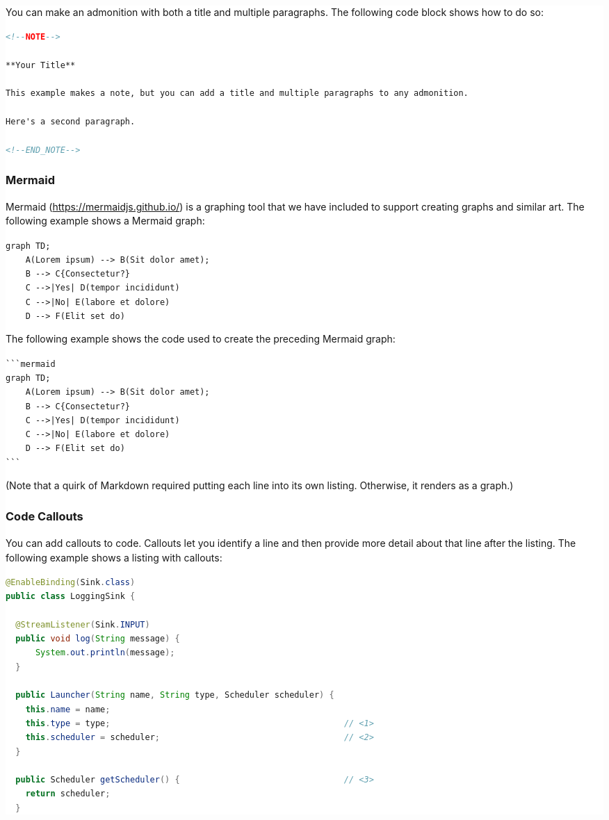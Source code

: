 You can make an admonition with both a title and multiple paragraphs. The following code block shows how to do so:

```markdown
<!--NOTE-->

**Your Title**

This example makes a note, but you can add a title and multiple paragraphs to any admonition.

Here's a second paragraph.

<!--END_NOTE-->
```

### Mermaid

Mermaid (https://mermaidjs.github.io/) is a graphing tool that we have included to support creating graphs and similar art. The following example shows a Mermaid graph:

```mermaid
graph TD;
    A(Lorem ipsum) --> B(Sit dolor amet);
    B --> C{Consectetur?}
    C -->|Yes| D(tempor incididunt)
    C -->|No| E(labore et dolore)
    D --> F(Elit set do)
```

The following example shows the code used to create the preceding Mermaid graph:

````
```mermaid
graph TD;
    A(Lorem ipsum) --> B(Sit dolor amet);
    B --> C{Consectetur?}
    C -->|Yes| D(tempor incididunt)
    C -->|No| E(labore et dolore)
    D --> F(Elit set do)
```
````

(Note that a quirk of Markdown required putting each line into its own listing. Otherwise,
it renders as a graph.)

### Code Callouts

You can add callouts to code. Callouts let you identify a line and then provide more detail about that line after the listing. The following example shows a listing with callouts:

```java
@EnableBinding(Sink.class)
public class LoggingSink {

  @StreamListener(Sink.INPUT)
  public void log(String message) {
      System.out.println(message);
  }

  public Launcher(String name, String type, Scheduler scheduler) {
  	this.name = name;
  	this.type = type;                                               // <1>
  	this.scheduler = scheduler;                                     // <2>
  }

  public Scheduler getScheduler() {                                 // <3>
  	return scheduler;
  }
```